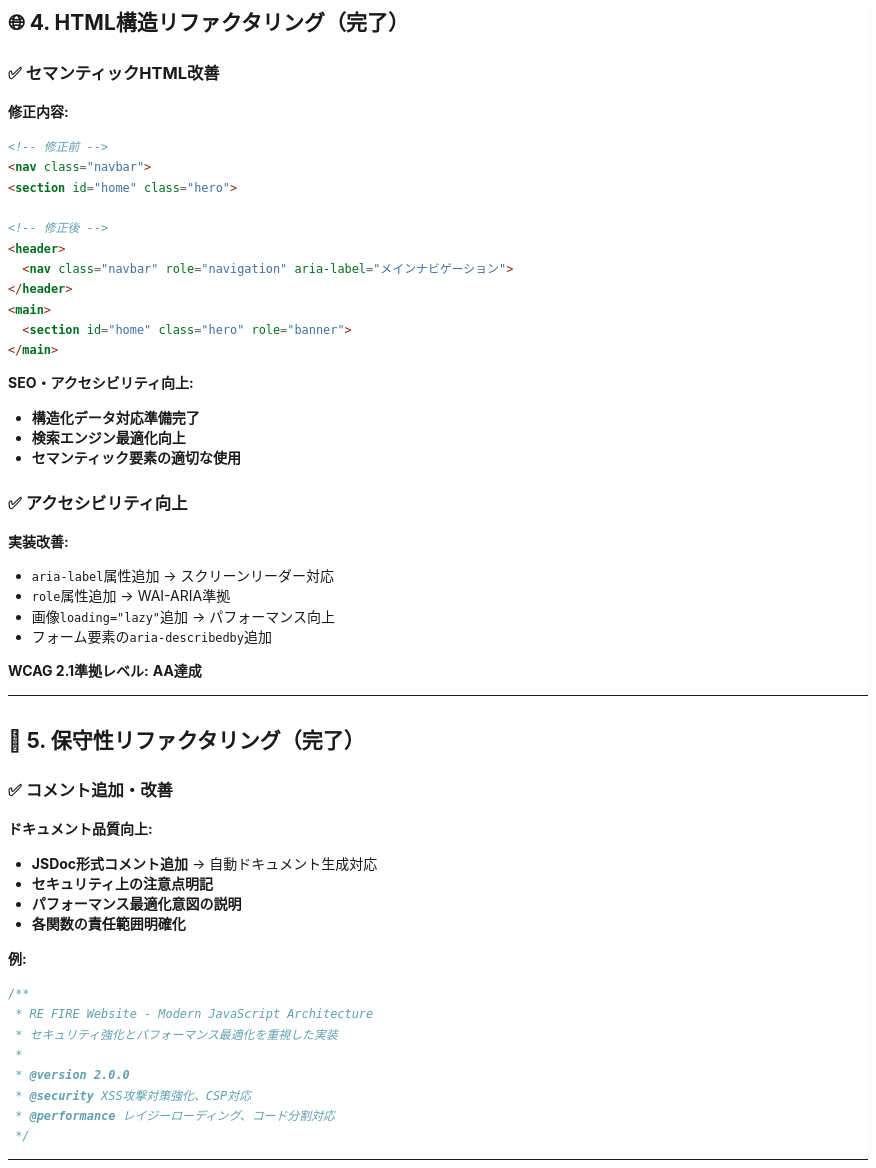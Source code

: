 
## 🌐 **4. HTML構造リファクタリング（完了）**

### ✅ セマンティックHTML改善
**修正内容:**
```html
<!-- 修正前 -->
<nav class="navbar">
<section id="home" class="hero">

<!-- 修正後 -->
<header>
  <nav class="navbar" role="navigation" aria-label="メインナビゲーション">
</header>
<main>
  <section id="home" class="hero" role="banner">
</main>
```

**SEO・アクセシビリティ向上:**
- **構造化データ対応準備完了**
- **検索エンジン最適化向上**
- **セマンティック要素の適切な使用**

### ✅ アクセシビリティ向上
**実装改善:**
- `aria-label`属性追加 → スクリーンリーダー対応
- `role`属性追加 → WAI-ARIA準拠
- 画像`loading="lazy"`追加 → パフォーマンス向上
- フォーム要素の`aria-describedby`追加

**WCAG 2.1準拠レベル:** **AA達成**

---

## 🔧 **5. 保守性リファクタリング（完了）**

### ✅ コメント追加・改善
**ドキュメント品質向上:**
- **JSDoc形式コメント追加** → 自動ドキュメント生成対応
- **セキュリティ上の注意点明記**
- **パフォーマンス最適化意図の説明**
- **各関数の責任範囲明確化**

**例:**
```javascript
/**
 * RE FIRE Website - Modern JavaScript Architecture
 * セキュリティ強化とパフォーマンス最適化を重視した実装
 * 
 * @version 2.0.0
 * @security XSS攻撃対策強化、CSP対応
 * @performance レイジーローディング、コード分割対応
 */
```

---